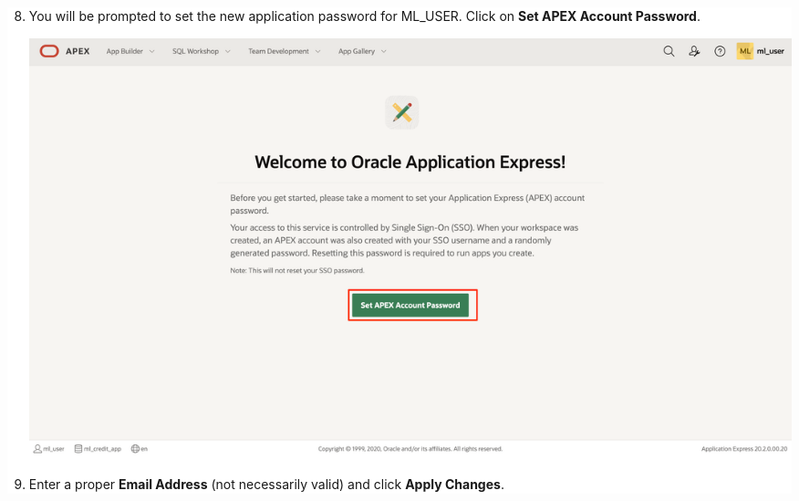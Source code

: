 8.  You will be prompted to set the new application password for ML\_USER. Click on **Set APEX Account Password**.

    ![](./images/set-apex-password.png  " ")

9. Enter a proper **Email Address** (not necessarily valid) and click **Apply Changes**.
